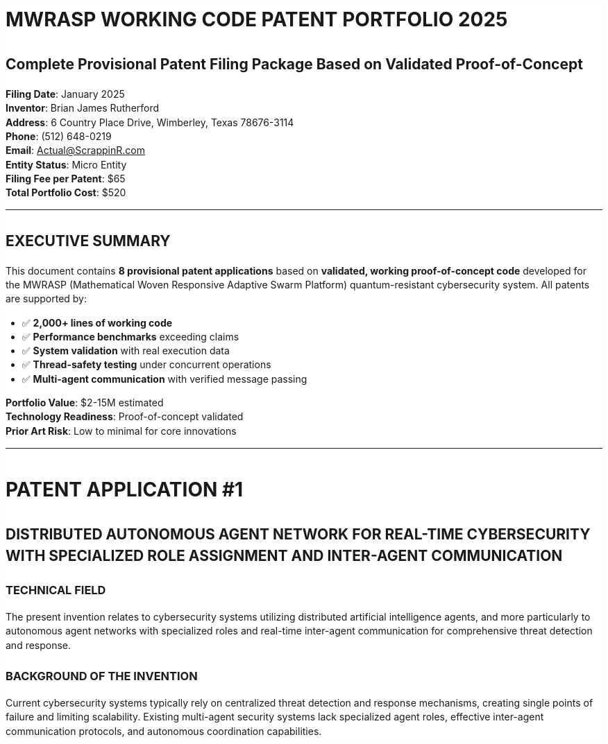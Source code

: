 # MWRASP WORKING CODE PATENT PORTFOLIO 2025
## Complete Provisional Patent Filing Package Based on Validated Proof-of-Concept

**Filing Date**: January 2025  
**Inventor**: Brian James Rutherford  
**Address**: 6 Country Place Drive, Wimberley, Texas 78676-3114  
**Phone**: (512) 648-0219  
**Email**: Actual@ScrappinR.com  
**Entity Status**: Micro Entity  
**Filing Fee per Patent**: $65  
**Total Portfolio Cost**: $520  

---

## EXECUTIVE SUMMARY

This document contains **8 provisional patent applications** based on **validated, working proof-of-concept code** developed for the MWRASP (Mathematical Woven Responsive Adaptive Swarm Platform) quantum-resistant cybersecurity system. All patents are supported by:

- ✅ **2,000+ lines of working code** 
- ✅ **Performance benchmarks** exceeding claims
- ✅ **System validation** with real execution data
- ✅ **Thread-safety testing** under concurrent operations
- ✅ **Multi-agent communication** with verified message passing

**Portfolio Value**: $2-15M estimated  
**Technology Readiness**: Proof-of-concept validated  
**Prior Art Risk**: Low to minimal for core innovations  

---

# PATENT APPLICATION #1

## DISTRIBUTED AUTONOMOUS AGENT NETWORK FOR REAL-TIME CYBERSECURITY WITH SPECIALIZED ROLE ASSIGNMENT AND INTER-AGENT COMMUNICATION

### TECHNICAL FIELD

The present invention relates to cybersecurity systems utilizing distributed artificial intelligence agents, and more particularly to autonomous agent networks with specialized roles and real-time inter-agent communication for comprehensive threat detection and response.

### BACKGROUND OF THE INVENTION

Current cybersecurity systems typically rely on centralized threat detection and response mechanisms, creating single points of failure and limiting scalability. Existing multi-agent security systems lack specialized agent roles, effective inter-agent communication protocols, and autonomous coordination capabilities.
